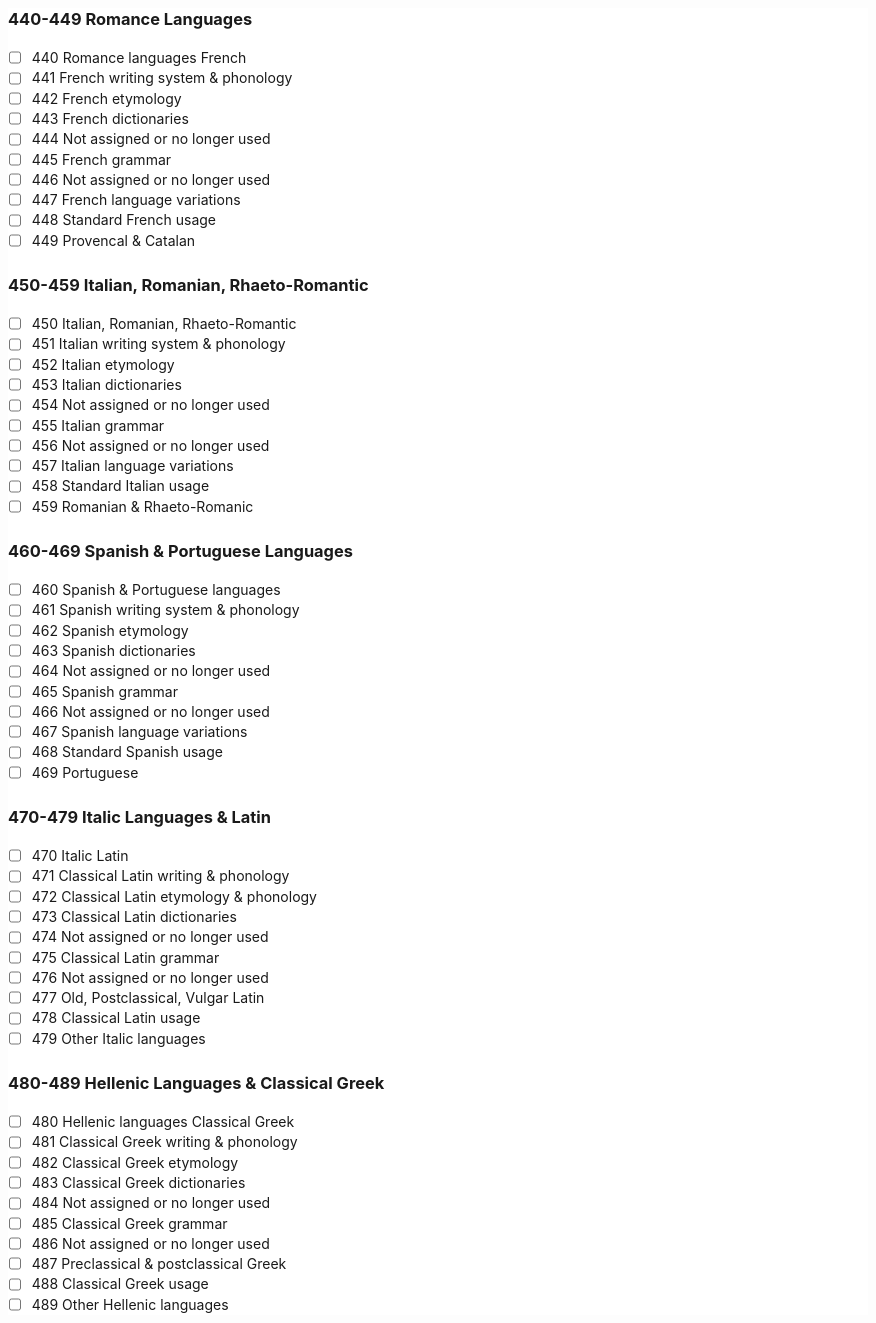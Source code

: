 ### 440-449 Romance Languages
- [ ] 440 Romance languages French
- [ ] 441 French writing system & phonology
- [ ] 442 French etymology
- [ ] 443 French dictionaries
- [ ] 444 Not assigned or no longer used
- [ ] 445 French grammar
- [ ] 446 Not assigned or no longer used
- [ ] 447 French language variations
- [ ] 448 Standard French usage
- [ ] 449 Provencal & Catalan

### 450-459 Italian, Romanian, Rhaeto-Romantic
- [ ] 450 Italian, Romanian, Rhaeto-Romantic
- [ ] 451 Italian writing system & phonology
- [ ] 452 Italian etymology
- [ ] 453 Italian dictionaries
- [ ] 454 Not assigned or no longer used
- [ ] 455 Italian grammar
- [ ] 456 Not assigned or no longer used
- [ ] 457 Italian language variations
- [ ] 458 Standard Italian usage
- [ ] 459 Romanian & Rhaeto-Romanic

### 460-469 Spanish & Portuguese Languages
- [ ] 460 Spanish & Portuguese languages
- [ ] 461 Spanish writing system & phonology
- [ ] 462 Spanish etymology
- [ ] 463 Spanish dictionaries
- [ ] 464 Not assigned or no longer used
- [ ] 465 Spanish grammar
- [ ] 466 Not assigned or no longer used
- [ ] 467 Spanish language variations
- [ ] 468 Standard Spanish usage
- [ ] 469 Portuguese

### 470-479 Italic Languages & Latin
- [ ] 470 Italic Latin
- [ ] 471 Classical Latin writing & phonology
- [ ] 472 Classical Latin etymology & phonology
- [ ] 473 Classical Latin dictionaries
- [ ] 474 Not assigned or no longer used
- [ ] 475 Classical Latin grammar
- [ ] 476 Not assigned or no longer used
- [ ] 477 Old, Postclassical, Vulgar Latin
- [ ] 478 Classical Latin usage
- [ ] 479 Other Italic languages

### 480-489 Hellenic Languages & Classical Greek
- [ ] 480 Hellenic languages Classical Greek
- [ ] 481 Classical Greek writing & phonology
- [ ] 482 Classical Greek etymology
- [ ] 483 Classical Greek dictionaries
- [ ] 484 Not assigned or no longer used
- [ ] 485 Classical Greek grammar
- [ ] 486 Not assigned or no longer used
- [ ] 487 Preclassical & postclassical Greek
- [ ] 488 Classical Greek usage
- [ ] 489 Other Hellenic languages

